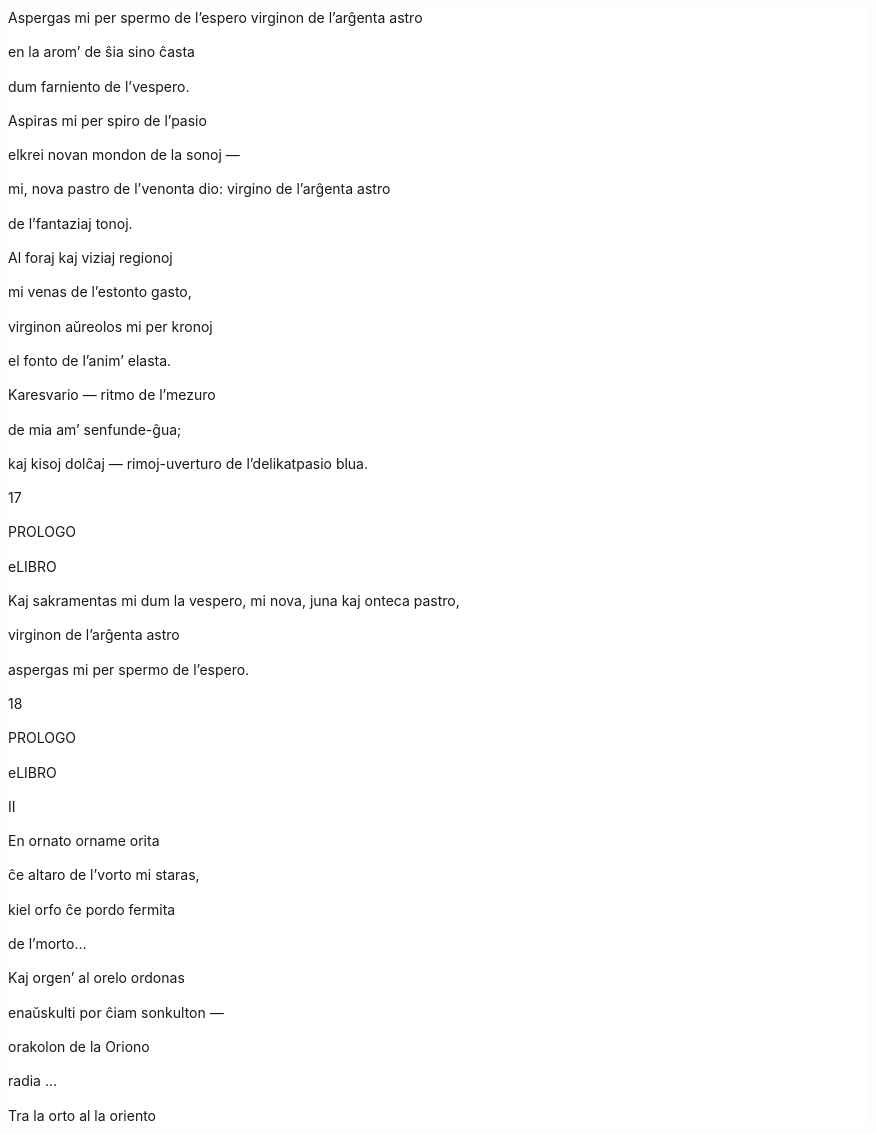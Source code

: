 Aspergas mi per spermo de l’espero virginon de l’arĝenta astro

en la arom’ de ŝia sino ĉasta

dum farniento de l’vespero. 

Aspiras mi per spiro de l’pasio

elkrei novan mondon de la sonoj —

mi, nova pastro de l’venonta dio: virgino de l’arĝenta astro

de l’fantaziaj tonoj. 

Al foraj kaj viziaj regionoj

mi venas de l’estonto gasto, 

virginon aŭreolos mi per kronoj

el fonto de l’anim’ elasta. 

Karesvario — ritmo de l’mezuro

de mia am’ senfunde-ĝua; 

kaj kisoj dolĉaj — rimoj-uverturo de l’delikatpasio blua. 

17

PROLOGO

eLIBRO

Kaj sakramentas mi dum la vespero, mi nova, juna kaj onteca pastro, 

virginon de l’arĝenta astro

aspergas mi per spermo de l’espero. 

18

PROLOGO

eLIBRO

II

En ornato orname orita

ĉe altaro de l’vorto mi staras, 

kiel orfo ĉe pordo fermita

de l’morto…

Kaj orgen’ al orelo ordonas

enaŭskulti por ĉiam sonkulton —

orakolon de la Oriono

radia …

Tra la orto al la oriento

